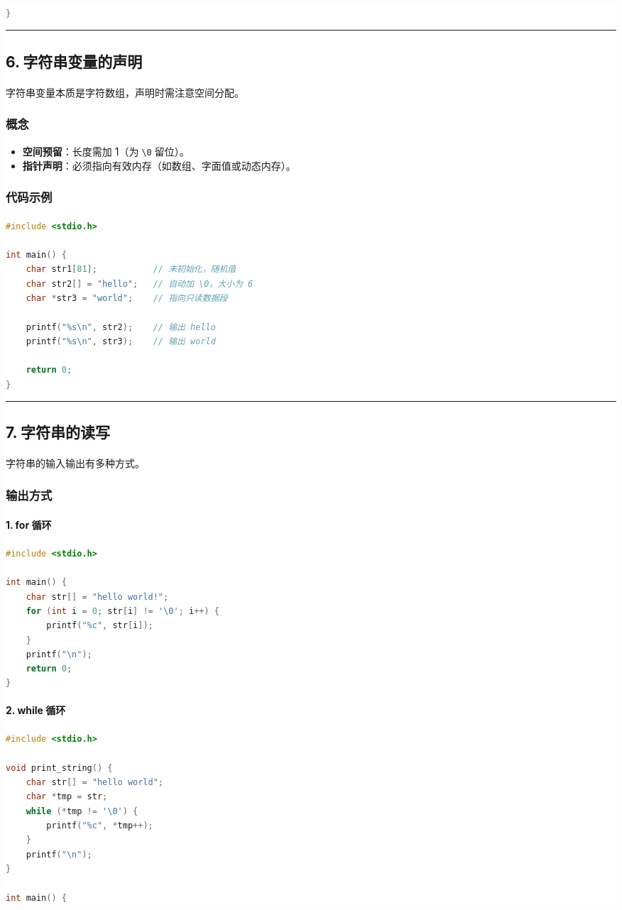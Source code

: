 ```c
}
```

---

## 6. 字符串变量的声明
字符串变量本质是字符数组，声明时需注意空间分配。

### 概念
- **空间预留**：长度需加 1（为 `\0` 留位）。
- **指针声明**：必须指向有效内存（如数组、字面值或动态内存）。

### 代码示例
```c
#include <stdio.h>

int main() {
    char str1[81];           // 未初始化，随机值
    char str2[] = "hello";   // 自动加 \0，大小为 6
    char *str3 = "world";    // 指向只读数据段

    printf("%s\n", str2);    // 输出 hello
    printf("%s\n", str3);    // 输出 world

    return 0;
}
```

---

## 7. 字符串的读写
字符串的输入输出有多种方式。

### 输出方式
#### 1. for 循环
```c
#include <stdio.h>

int main() {
    char str[] = "hello world!";
    for (int i = 0; str[i] != '\0'; i++) {
        printf("%c", str[i]);
    }
    printf("\n");
    return 0;
}
```

#### 2. while 循环
```c
#include <stdio.h>

void print_string() {
    char str[] = "hello world";
    char *tmp = str;
    while (*tmp != '\0') {
        printf("%c", *tmp++);
    }
    printf("\n");
}

int main() {
```